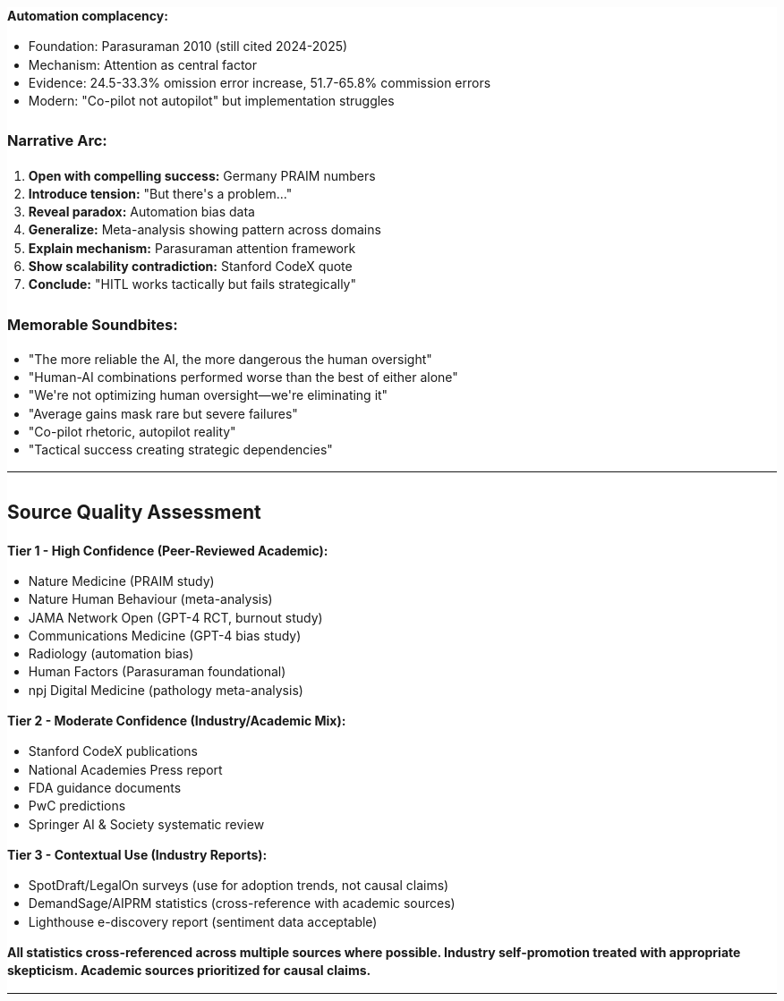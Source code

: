 **Automation complacency:**
- Foundation: Parasuraman 2010 (still cited 2024-2025)
- Mechanism: Attention as central factor
- Evidence: 24.5-33.3% omission error increase, 51.7-65.8% commission errors
- Modern: "Co-pilot not autopilot" but implementation struggles

### Narrative Arc:

1. **Open with compelling success:** Germany PRAIM numbers
2. **Introduce tension:** "But there's a problem..."
3. **Reveal paradox:** Automation bias data
4. **Generalize:** Meta-analysis showing pattern across domains
5. **Explain mechanism:** Parasuraman attention framework
6. **Show scalability contradiction:** Stanford CodeX quote
7. **Conclude:** "HITL works tactically but fails strategically"

### Memorable Soundbites:

- "The more reliable the AI, the more dangerous the human oversight"
- "Human-AI combinations performed worse than the best of either alone"
- "We're not optimizing human oversight—we're eliminating it"
- "Average gains mask rare but severe failures"
- "Co-pilot rhetoric, autopilot reality"
- "Tactical success creating strategic dependencies"

---

## Source Quality Assessment

**Tier 1 - High Confidence (Peer-Reviewed Academic):**
- Nature Medicine (PRAIM study)
- Nature Human Behaviour (meta-analysis)
- JAMA Network Open (GPT-4 RCT, burnout study)
- Communications Medicine (GPT-4 bias study)
- Radiology (automation bias)
- Human Factors (Parasuraman foundational)
- npj Digital Medicine (pathology meta-analysis)

**Tier 2 - Moderate Confidence (Industry/Academic Mix):**
- Stanford CodeX publications
- National Academies Press report
- FDA guidance documents
- PwC predictions
- Springer AI & Society systematic review

**Tier 3 - Contextual Use (Industry Reports):**
- SpotDraft/LegalOn surveys (use for adoption trends, not causal claims)
- DemandSage/AIPRM statistics (cross-reference with academic sources)
- Lighthouse e-discovery report (sentiment data acceptable)

**All statistics cross-referenced across multiple sources where possible. Industry self-promotion treated with appropriate skepticism. Academic sources prioritized for causal claims.**

---